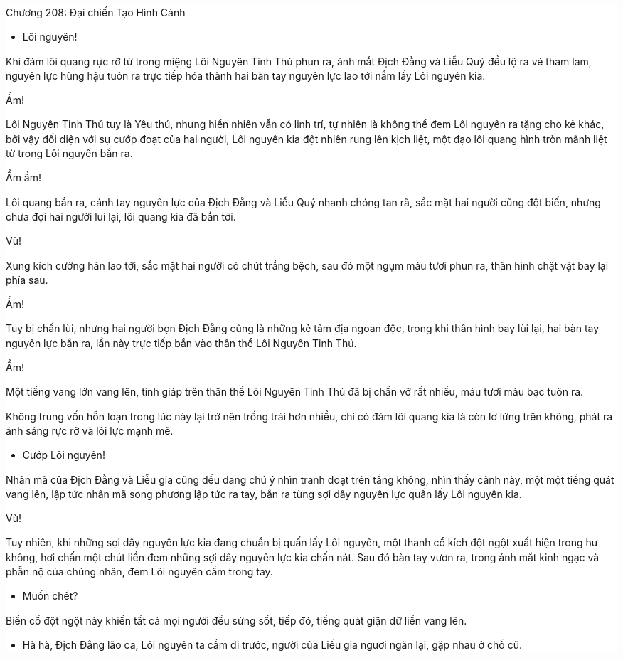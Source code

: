 




Chương 208: Đại chiến Tạo Hình Cảnh


- Lôi nguyên!

Khi đám lôi quang rực rỡ từ trong miệng Lôi Nguyên Tinh Thú phun ra, ánh mắt Địch Đằng và Liễu Quý đều lộ ra vẻ tham lam, nguyên lực hùng hậu tuôn ra trực tiếp hóa thành hai bàn tay nguyên lực lao tới nắm lấy Lôi nguyên kia.

Ầm!

Lôi Nguyên Tinh Thú tuy là Yêu thú, nhưng hiển nhiên vẫn có linh trí, tự nhiên là không thể đem Lôi nguyên ra tặng cho kẻ khác, bởi vậy đối diện với sự cướp đoạt của hai người, Lôi nguyên kia đột nhiên rung lên kịch liệt, một đạo lôi quang hình tròn mãnh liệt từ trong Lôi nguyên bắn ra.

Ầm ầm!

Lôi quang bắn ra, cánh tay nguyên lực của Địch Đằng và Liễu Quý nhanh chóng tan rã, sắc mặt hai người cũng đột biến, nhưng chưa đợi hai người lui lại, lôi quang kia đã bắn tới.

Vù!

Xung kích cường hãn lao tới, sắc mặt hai người có chút trắng bệch, sau đó một ngụm máu tươi phun ra, thân hình chật vật bay lại phía sau.

Ầm!

Tuy bị chấn lùi, nhưng hai người bọn Địch Đằng cũng là những kẻ tâm địa ngoan độc, trong khi thân hình bay lùi lại, hai bàn tay nguyên lực bắn ra, lần này trực tiếp bắn vào thân thể Lôi Nguyên Tinh Thú.

Ầm!

Một tiếng vang lớn vang lên, tinh giáp trên thân thể Lôi Nguyên Tinh Thú đã bị chấn vỡ rất nhiều, máu tươi màu bạc tuôn ra.

Không trung vốn hỗn loạn trong lúc này lại trở nên trống trải hơn nhiều, chỉ có đám lôi quang kia là còn lơ lửng trên không, phát ra ánh sáng rực rỡ và lôi lực mạnh mẽ.

- Cướp Lôi nguyên!

Nhân mã của Địch Đằng và Liễu gia cũng đều đang chú ý nhìn tranh đoạt trên tầng không, nhìn thấy cảnh này, một một tiếng quát vang lên, lập tức nhân mã song phương lập tức ra tay, bắn ra từng sợi dây nguyên lực quấn lấy Lôi nguyên kia.

Vù!

Tuy nhiên, khi những sợi dây nguyên lực kia đang chuẩn bị quấn lấy Lôi nguyên, một thanh cổ kích đột ngột xuất hiện trong hư không, hơi chấn một chút liền đem những sợi dây nguyên lực kia chấn nát. Sau đó bàn tay vươn ra, trong ánh mắt kinh ngạc và phẫn nộ của chúng nhân, đem Lôi nguyên cầm trong tay.

- Muốn chết?

Biến cố đột ngột này khiến tất cả mọi người đều sửng sốt, tiếp đó, tiếng quát giận dữ liền vang lên.

- Hà hà, Địch Đằng lão ca, Lôi nguyên ta cầm đi trước, người của Liễu gia ngươi ngăn lại, gặp nhau ở chỗ cũ.
